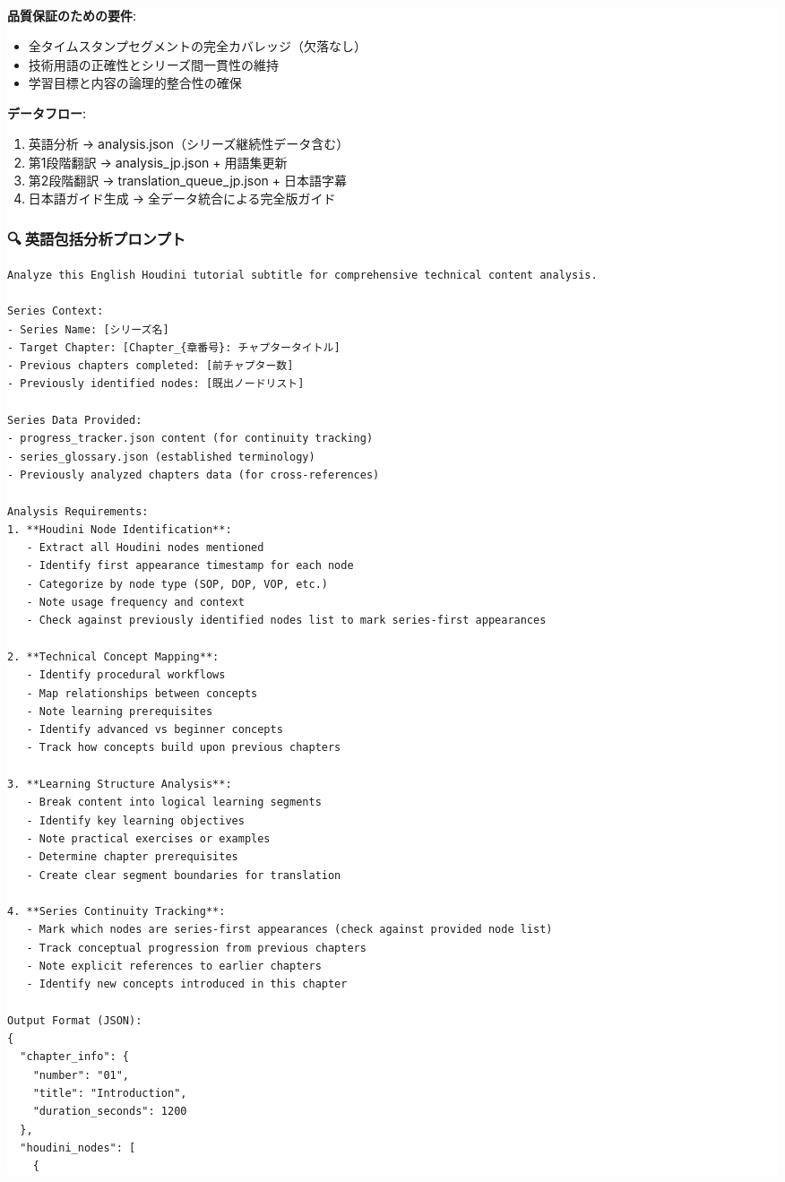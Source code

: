 **品質保証のための要件**:
- 全タイムスタンプセグメントの完全カバレッジ（欠落なし）
- 技術用語の正確性とシリーズ間一貫性の維持
- 学習目標と内容の論理的整合性の確保

**データフロー**:
1. 英語分析 → analysis.json（シリーズ継続性データ含む）
2. 第1段階翻訳 → analysis_jp.json + 用語集更新
3. 第2段階翻訳 → translation_queue_jp.json + 日本語字幕
4. 日本語ガイド生成 → 全データ統合による完全版ガイド


### 🔍 英語包括分析プロンプト
```
Analyze this English Houdini tutorial subtitle for comprehensive technical content analysis.

Series Context:
- Series Name: [シリーズ名]
- Target Chapter: [Chapter_{章番号}: チャプタータイトル]
- Previous chapters completed: [前チャプター数]
- Previously identified nodes: [既出ノードリスト]

Series Data Provided:
- progress_tracker.json content (for continuity tracking)
- series_glossary.json (established terminology)
- Previously analyzed chapters data (for cross-references)

Analysis Requirements:
1. **Houdini Node Identification**:
   - Extract all Houdini nodes mentioned
   - Identify first appearance timestamp for each node
   - Categorize by node type (SOP, DOP, VOP, etc.)
   - Note usage frequency and context
   - Check against previously identified nodes list to mark series-first appearances

2. **Technical Concept Mapping**:
   - Identify procedural workflows
   - Map relationships between concepts
   - Note learning prerequisites
   - Identify advanced vs beginner concepts
   - Track how concepts build upon previous chapters

3. **Learning Structure Analysis**:
   - Break content into logical learning segments
   - Identify key learning objectives
   - Note practical exercises or examples
   - Determine chapter prerequisites
   - Create clear segment boundaries for translation

4. **Series Continuity Tracking**:
   - Mark which nodes are series-first appearances (check against provided node list)
   - Track conceptual progression from previous chapters
   - Note explicit references to earlier chapters
   - Identify new concepts introduced in this chapter

Output Format (JSON):
{
  "chapter_info": {
    "number": "01",
    "title": "Introduction",
    "duration_seconds": 1200
  },
  "houdini_nodes": [
    {
```